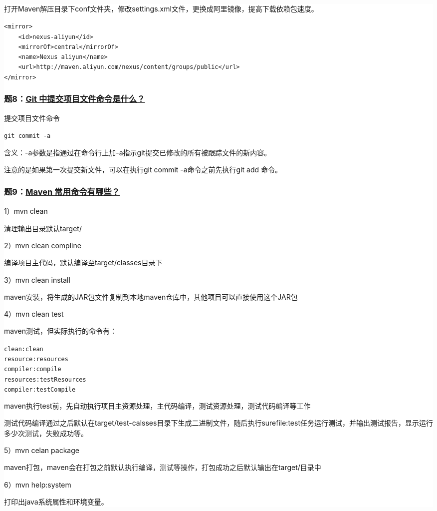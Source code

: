 打开Maven解压目录下conf文件夹，修改settings.xml文件，更换成阿里镜像，提高下载依赖包速度。

```shell
<mirror>
	<id>nexus-aliyun</id>
	<mirrorOf>central</mirrorOf>
	<name>Nexus aliyun</name>
	<url>http://maven.aliyun.com/nexus/content/groups/public</url>
</mirror>
```

### 题8：[Git 中提交项目文件命令是什么？](/docs/项目管理工具/关于项目管理工具—面试常见问题及答案.md#题8git-中提交项目文件命令是什么)<br/>
提交项目文件命令

```shell
git commit -a
```

含义：-a参数是指通过在命令行上加-a指示git提交已修改的所有被跟踪文件的新内容。

注意的是如果第一次提交新文件，可以在执行git commit -a命令之前先执行git add <file>命令。

### 题9：[Maven 常用命令有哪些？](/docs/项目管理工具/关于项目管理工具—面试常见问题及答案.md#题9maven-常用命令有哪些)<br/>
1）mvn clean

清理输出目录默认target/

2）mvn clean compline

编译项目主代码，默认编译至target/classes目录下

3）mvn clean install

maven安装，将生成的JAR包文件复制到本地maven仓库中，其他项目可以直接使用这个JAR包

4）mvn clean test

maven测试，但实际执行的命令有：
```shell
clean:clean
resource:resources
compiler:compile
resources:testResources
compiler:testCompile
```
maven执行test前，先自动执行项目主资源处理，主代码编译，测试资源处理，测试代码编译等工作

测试代码编译通过之后默认在target/test-calsses目录下生成二进制文件，随后执行surefile:test任务运行测试，并输出测试报告，显示运行多少次测试，失败成功等。

5）mvn celan package

maven打包，maven会在打包之前默认执行编译，测试等操作，打包成功之后默认输出在target/目录中

6）mvn help:system

打印出java系统属性和环境变量。
